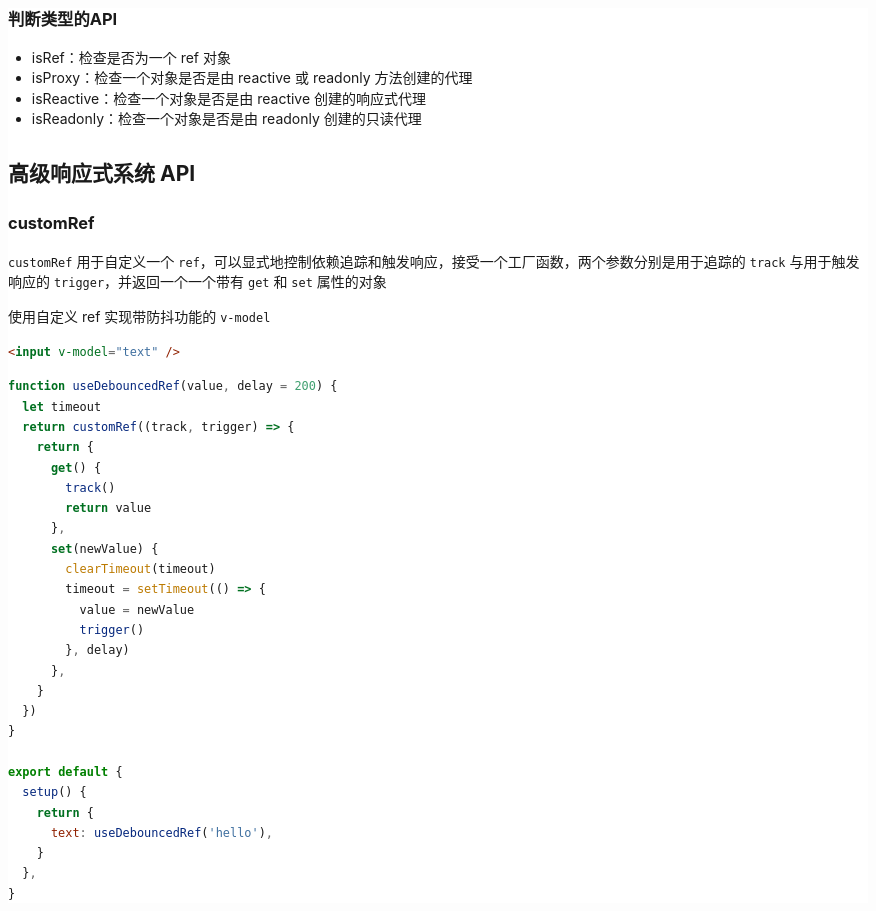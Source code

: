 


### 判断类型的API

- isRef：检查是否为一个 ref 对象
- isProxy：检查一个对象是否是由 reactive 或 readonly 方法创建的代理
- isReactive：检查一个对象是否是由 reactive 创建的响应式代理
- isReadonly：检查一个对象是否是由 readonly 创建的只读代理





## 高级响应式系统 API

### customRef

`customRef` 用于自定义一个 `ref`，可以显式地控制依赖追踪和触发响应，接受一个工厂函数，两个参数分别是用于追踪的 `track` 与用于触发响应的 `trigger`，并返回一个一个带有 `get` 和 `set` 属性的对象

使用自定义 ref 实现带防抖功能的 `v-model` 

```html
<input v-model="text" />
```

```js
function useDebouncedRef(value, delay = 200) {
  let timeout
  return customRef((track, trigger) => {
    return {
      get() {
        track()
        return value
      },
      set(newValue) {
        clearTimeout(timeout)
        timeout = setTimeout(() => {
          value = newValue
          trigger()
        }, delay)
      },
    }
  })
}

export default {
  setup() {
    return {
      text: useDebouncedRef('hello'),
    }
  },
}
```
